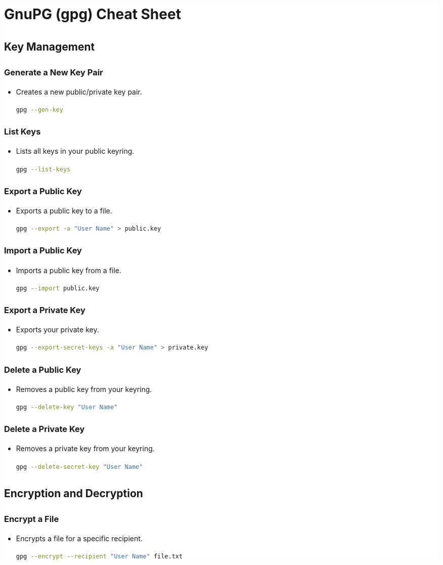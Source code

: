 
# GnuPG (gpg) Cheat Sheet

## Key Management

### Generate a New Key Pair
- Creates a new public/private key pair.
  ```bash
  gpg --gen-key
  ```

### List Keys
- Lists all keys in your public keyring.
  ```bash
  gpg --list-keys
  ```

### Export a Public Key
- Exports a public key to a file.
  ```bash
  gpg --export -a "User Name" > public.key
  ```

### Import a Public Key
- Imports a public key from a file.
  ```bash
  gpg --import public.key
  ```

### Export a Private Key
- Exports your private key.
  ```bash
  gpg --export-secret-keys -a "User Name" > private.key
  ```

### Delete a Public Key
- Removes a public key from your keyring.
  ```bash
  gpg --delete-key "User Name"
  ```

### Delete a Private Key
- Removes a private key from your keyring.
  ```bash
  gpg --delete-secret-key "User Name"
  ```

## Encryption and Decryption

### Encrypt a File
- Encrypts a file for a specific recipient.
  ```bash
  gpg --encrypt --recipient "User Name" file.txt
  ```
